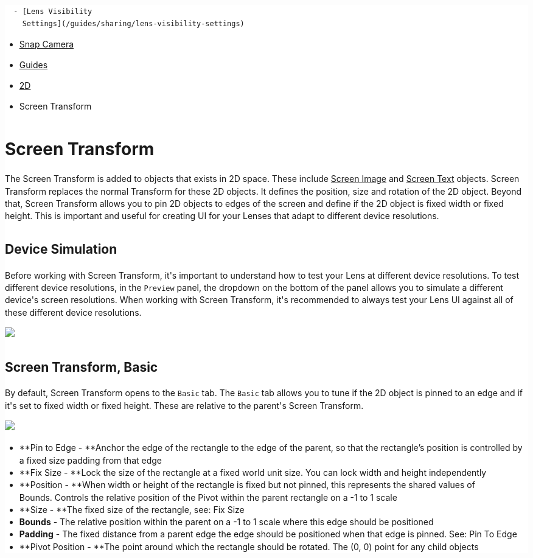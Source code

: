       - [Lens Visibility
        Settings](/guides/sharing/lens-visibility-settings)
  - [Snap Camera](/guides/snap-camera)



  - [Guides](/guides)
  - [2D](/guides/2d)
  - Screen Transform

# Screen Transform

The Screen Transform is added to objects that exists in 2D space. These
include [Screen Image](/guides/2d/image) and [Screen
Text](/guides/2d/text) objects. Screen Transform replaces the normal
Transform for these 2D objects. It defines the position, size and
rotation of the 2D object. Beyond that, Screen Transform allows you to
pin 2D objects to edges of the screen and define if the 2D object is
fixed width or fixed height. This is important and useful for creating
UI for your Lenses that adapt to different device resolutions. 

## Device Simulation

Before working with Screen Transform, it's important to understand how
to test your Lens at different device resolutions. To test different
device resolutions, in the `Preview` panel, the dropdown on the bottom
of the panel allows you to simulate a different device's screen
resolutions. When working with Screen Transform, it's recommended to
always test your Lens UI against all of these different device
resolutions. 

![](https://storage.googleapis.com/snapchat-lens-assets/f1a09194-f02d-43ed-92b8-62e843179ff0/lensStudio/Guides/T2kuv7A_2_0_0/img/st_preview_device.gif)

## <span class="underline"></span>Screen Transform, Basic

By default, Screen Transform opens to the `Basic` tab. The `Basic` tab
allows you to tune if the 2D object is pinned to an edge and if it's set
to fixed width or fixed height. These are relative to the parent's
Screen Transform. 

![](https://storage.googleapis.com/snapchat-lens-assets/f1a09194-f02d-43ed-92b8-62e843179ff0/lensStudio/Guides/T2kuv7A_2_0_0/img/st_basic_inspect.png)

  - **Pin to Edge - **Anchor the edge of the rectangle to the edge of
    the parent, so that the rectangle’s position is controlled by a
    fixed size padding from that edge
  - **Fix Size - **Lock the size of the rectangle at a fixed world unit
    size. You can lock width and height independently
  - **Position - **When width or height of the rectangle is fixed but
    not pinned, this represents the shared values of Bounds. Controls
    the relative position of the Pivot within the parent rectangle on a
    -1 to 1 scale
  - **Size - **The fixed size of the rectangle, see: Fix Size
  - **Bounds** - The relative position within the parent on a -1 to 1
    scale where this edge should be positioned
  - **Padding** - The fixed distance from a parent edge the edge should
    be positioned when that edge is pinned. See: Pin To Edge
  - **Pivot Position - **The point around which the rectangle should be
    rotated. The (0, 0) point for any child objects

